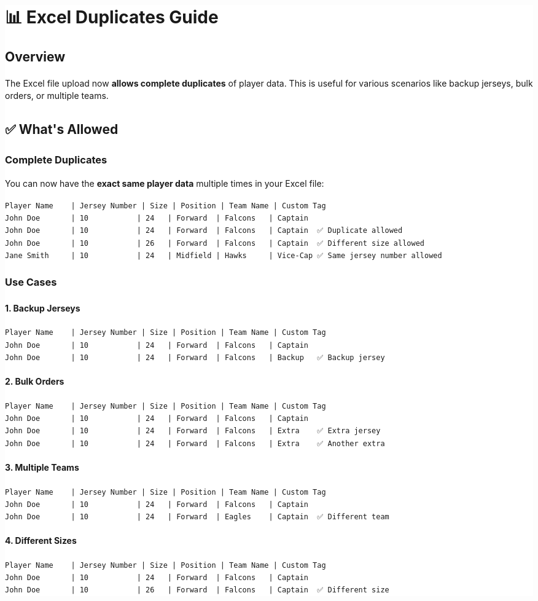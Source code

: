 # 📊 Excel Duplicates Guide

## Overview

The Excel file upload now **allows complete duplicates** of player data. This is useful for various scenarios like backup jerseys, bulk orders, or multiple teams.

## ✅ What's Allowed

### Complete Duplicates
You can now have the **exact same player data** multiple times in your Excel file:

```
Player Name    | Jersey Number | Size | Position | Team Name | Custom Tag
John Doe       | 10           | 24   | Forward  | Falcons   | Captain
John Doe       | 10           | 24   | Forward  | Falcons   | Captain  ✅ Duplicate allowed
John Doe       | 10           | 26   | Forward  | Falcons   | Captain  ✅ Different size allowed
Jane Smith     | 10           | 24   | Midfield | Hawks     | Vice-Cap ✅ Same jersey number allowed
```

### Use Cases

#### 1. Backup Jerseys
```
Player Name    | Jersey Number | Size | Position | Team Name | Custom Tag
John Doe       | 10           | 24   | Forward  | Falcons   | Captain
John Doe       | 10           | 24   | Forward  | Falcons   | Backup   ✅ Backup jersey
```

#### 2. Bulk Orders
```
Player Name    | Jersey Number | Size | Position | Team Name | Custom Tag
John Doe       | 10           | 24   | Forward  | Falcons   | Captain
John Doe       | 10           | 24   | Forward  | Falcons   | Extra    ✅ Extra jersey
John Doe       | 10           | 24   | Forward  | Falcons   | Extra    ✅ Another extra
```

#### 3. Multiple Teams
```
Player Name    | Jersey Number | Size | Position | Team Name | Custom Tag
John Doe       | 10           | 24   | Forward  | Falcons   | Captain
John Doe       | 10           | 24   | Forward  | Eagles    | Captain  ✅ Different team
```

#### 4. Different Sizes
```
Player Name    | Jersey Number | Size | Position | Team Name | Custom Tag
John Doe       | 10           | 24   | Forward  | Falcons   | Captain
John Doe       | 10           | 26   | Forward  | Falcons   | Captain  ✅ Different size
```
